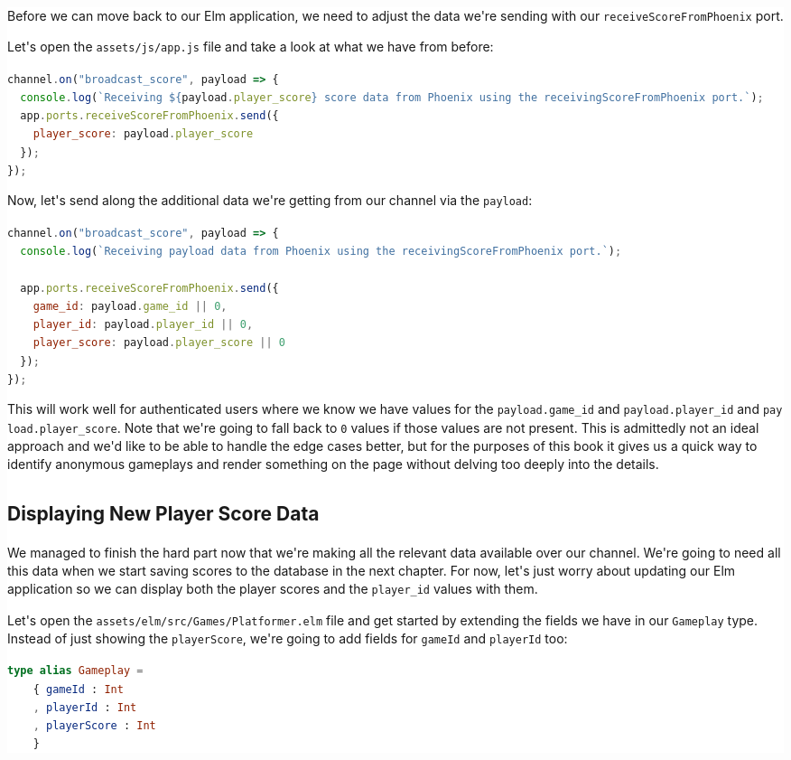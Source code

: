 Before we can move back to our Elm application, we need to adjust the data
we're sending with our `receiveScoreFromPhoenix` port.

Let's open the `assets/js/app.js` file and take a look at what we have from
before:

```javascript
channel.on("broadcast_score", payload => {
  console.log(`Receiving ${payload.player_score} score data from Phoenix using the receivingScoreFromPhoenix port.`);
  app.ports.receiveScoreFromPhoenix.send({
    player_score: payload.player_score
  });
});
```

Now, let's send along the additional data we're getting from our channel via
the `payload`:

```javascript
channel.on("broadcast_score", payload => {
  console.log(`Receiving payload data from Phoenix using the receivingScoreFromPhoenix port.`);

  app.ports.receiveScoreFromPhoenix.send({
    game_id: payload.game_id || 0,
    player_id: payload.player_id || 0,
    player_score: payload.player_score || 0
  });
});
```

This will work well for authenticated users where we know we have values for
the `payload.game_id` and `payload.player_id` and `payload.player_score`. Note
that we're going to fall back to `0` values if those values are not present.
This is admittedly not an ideal approach and we'd like to be able to handle the
edge cases better, but for the purposes of this book it gives us a quick way to
identify anonymous gameplays and render something on the page without delving
too deeply into the details.

## Displaying New Player Score Data

We managed to finish the hard part now that we're making all the relevant data
available over our channel. We're going to need all this data when we start
saving scores to the database in the next chapter. For now, let's just worry
about updating our Elm application so we can display both the player scores and
the `player_id` values with them.

Let's open the `assets/elm/src/Games/Platformer.elm` file and get started by
extending the fields we have in our `Gameplay` type. Instead of just showing
the `playerScore`, we're going to add fields for `gameId` and `playerId` too:

```elm
type alias Gameplay =
    { gameId : Int
    , playerId : Int
    , playerScore : Int
    }
```
